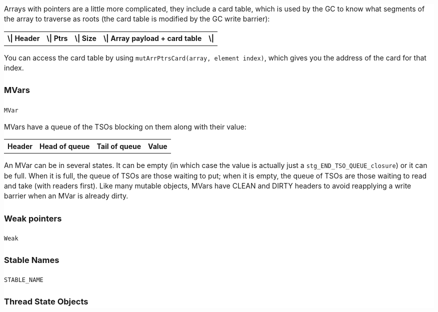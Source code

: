 

Arrays with pointers are a little more complicated, they include a card table, which is used by the GC to know what segments of the array to traverse as roots (the card table is modified by the GC write barrier):


<table><tr><th>\| Header </th>
<th>\| Ptrs </th>
<th>\| Size </th>
<th>\| Array payload + card table </th>
<th>\|
</th></tr></table>



You can access the card table by using `mutArrPtrsCard(array, element index)`, which gives you the address of the card for that index.


### MVars



`MVar`



MVars have a queue of the TSOs blocking on them along with their value:


<table><tr><th> Header </th>
<th> Head of queue </th>
<th> Tail of queue </th>
<th> Value 
</th></tr></table>



An MVar can be in several states. It can be empty (in which case the value is actually just a `stg_END_TSO_QUEUE_closure`) or it can be full. When it is full, the queue of TSOs are those waiting to put; when it is empty, the queue of TSOs are those waiting to read and take (with readers first). Like many mutable objects, MVars have CLEAN and DIRTY headers to avoid reapplying a write barrier when an MVar is already dirty.


### Weak pointers



`Weak`


### Stable Names



`STABLE_NAME`


### Thread State Objects



